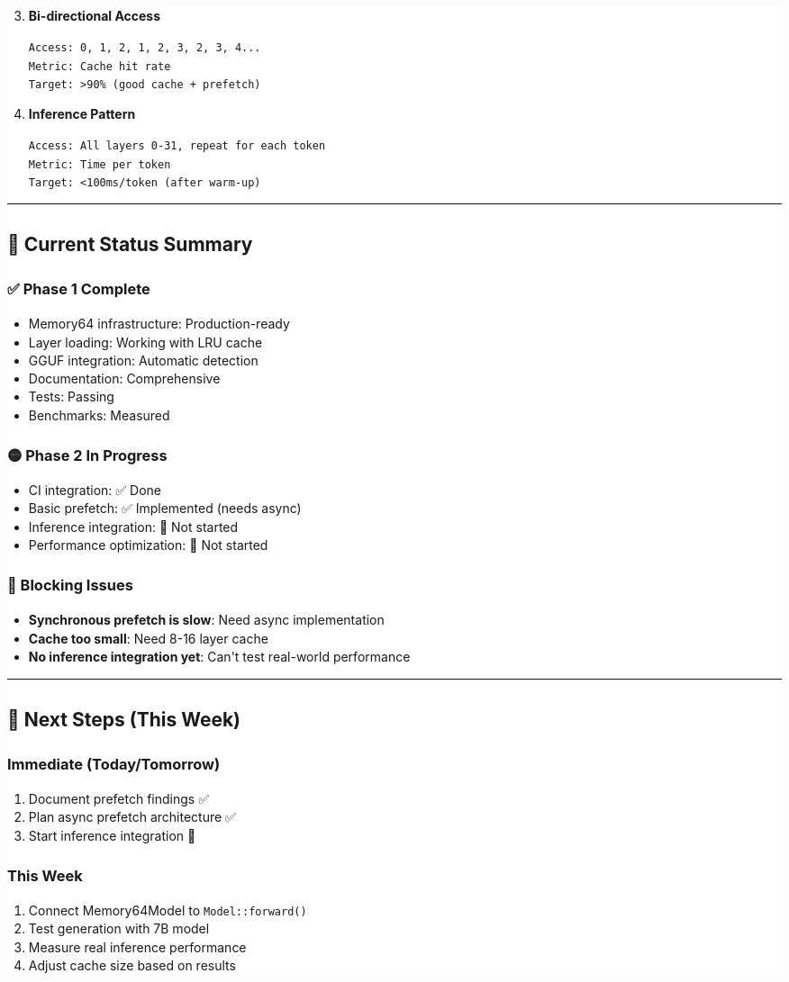 3. **Bi-directional Access**
   ```
   Access: 0, 1, 2, 1, 2, 3, 2, 3, 4...
   Metric: Cache hit rate
   Target: >90% (good cache + prefetch)
   ```

4. **Inference Pattern**
   ```
   Access: All layers 0-31, repeat for each token
   Metric: Time per token
   Target: <100ms/token (after warm-up)
   ```

---

## 🚦 Current Status Summary

### ✅ Phase 1 Complete
- Memory64 infrastructure: Production-ready
- Layer loading: Working with LRU cache
- GGUF integration: Automatic detection
- Documentation: Comprehensive
- Tests: Passing
- Benchmarks: Measured

### 🟡 Phase 2 In Progress
- CI integration: ✅ Done
- Basic prefetch: ✅ Implemented (needs async)
- Inference integration: 🔲 Not started
- Performance optimization: 🔲 Not started

### 🔴 Blocking Issues
- **Synchronous prefetch is slow**: Need async implementation
- **Cache too small**: Need 8-16 layer cache
- **No inference integration yet**: Can't test real-world performance

---

## 🎯 Next Steps (This Week)

### Immediate (Today/Tomorrow)
1. Document prefetch findings ✅
2. Plan async prefetch architecture ✅
3. Start inference integration 🔲

### This Week
1. Connect Memory64Model to `Model::forward()`
2. Test generation with 7B model
3. Measure real inference performance
4. Adjust cache size based on results
